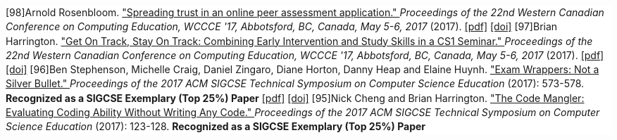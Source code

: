 <tr class="bibline"><td class="bibref"><a class="bibanchor" name="98"></a>[98]</td><td class="bibitem">Arnold Rosenbloom.  <a href="http://dl.acm.org/citation.cfm?doid=3085585.3088489">"Spreading trust in an online peer assessment application." </a><i>Proceedings of the 22nd Western Canadian Conference on Computing Education, WCCCE '17, Abbotsford, BC, Canada, May 5-6, 2017 </i>(2017).
<span class="Z3988" title="ctx_ver=Z39.88-2004&amp;rft_val_fmt=info%3Aofi%2Ffmt%3Akev%3Amtx%3Abook&amp;rft.atitle=Spreading+trust+in+an+online+peer+assessment+application&amp;rft.btitle=Proceedings+of+the+22nd+Western+Canadian+Conference+on+Computing+Education%2C+WCCCE+%2717%2C+Abbotsford%2C+BC%2C+Canada%2C+May+5-6%2C+2017&amp;rft.genre=bookitem&amp;rft.pub=ACM&amp;rft_id=http%3A%2F%2Fdl.acm.org%2Fcitation.cfm%3Fdoid%3D3085585.3088489&amp;rfr_id=info%3Asid%2F%3Abibs%2FCampbell.bib%3Bbibs%2FCheng.bib%3Bbibs%2FCraig.bib%3Bbibs%2FEasterbrook.bib%3Bbibs%2FEngels.bib%3Bbibs%2FEstrada.bib%3Bbibs%2FGries.bib%3Bbibs%2FHarrington.bib%3Bbibs%2FHeap.bib%3Bbibs%2FHorton.bib%3Bbibs%2FLiu.bib%3Bbibs%2FPatitsas.bib%3Bbibs%2FPetersen.bib%3Bbibs%2FPitt.bib%3Bbibs%2FReid.bib%3Bbibs%2FRosenbloom.bib%3Bbibs%2FSmith.bib%3Bbibs%2FTafliovich.bib%3Bbibs%2FZhang.bib%3Bbibs%2FZingaro.bib&amp;rft.date=2017&amp;rft.au=Arnold+Rosenbloom"></span> <span class="bibmenu"><a href="http://dl.acm.org/citation.cfm?doid=3085585.3088489">[pdf]</a> <a href="http://dx.doi.org/3085585.3088489">[doi]</a></span></td></tr>
<tr class="bibline"><td class="bibref"><a class="bibanchor" name="97"></a>[97]</td><td class="bibitem">Brian Harrington.  <a href="http://dl.acm.org/citation.cfm?doid=3085585.3088486">"Get On Track, Stay On Track: Combining Early Intervention and Study Skills in a CS1 Seminar." </a><i>Proceedings of the 22nd Western Canadian Conference on Computing Education, WCCCE '17, Abbotsford, BC, Canada, May 5-6, 2017 </i>(2017).
<span class="Z3988" title="ctx_ver=Z39.88-2004&amp;rft_val_fmt=info%3Aofi%2Ffmt%3Akev%3Amtx%3Abook&amp;rft.atitle=Get+On+Track%2C+Stay+On+Track%3A+Combining+Early+Intervention+and+Study+Skills+in+a+CS1+Seminar&amp;rft.btitle=Proceedings+of+the+22nd+Western+Canadian+Conference+on+Computing+Education%2C+WCCCE+%2717%2C+Abbotsford%2C+BC%2C+Canada%2C+May+5-6%2C+2017&amp;rft.genre=bookitem&amp;rft.pub=ACM&amp;rft_id=http%3A%2F%2Fdl.acm.org%2Fcitation.cfm%3Fdoid%3D3085585.3088486&amp;rfr_id=info%3Asid%2F%3Abibs%2FCampbell.bib%3Bbibs%2FCheng.bib%3Bbibs%2FCraig.bib%3Bbibs%2FEasterbrook.bib%3Bbibs%2FEngels.bib%3Bbibs%2FEstrada.bib%3Bbibs%2FGries.bib%3Bbibs%2FHarrington.bib%3Bbibs%2FHeap.bib%3Bbibs%2FHorton.bib%3Bbibs%2FLiu.bib%3Bbibs%2FPatitsas.bib%3Bbibs%2FPetersen.bib%3Bbibs%2FPitt.bib%3Bbibs%2FReid.bib%3Bbibs%2FRosenbloom.bib%3Bbibs%2FSmith.bib%3Bbibs%2FTafliovich.bib%3Bbibs%2FZhang.bib%3Bbibs%2FZingaro.bib&amp;rft.date=2017&amp;rft.au=Brian+Harrington"></span> <span class="bibmenu"><a href="http://dl.acm.org/citation.cfm?doid=3085585.3088486">[pdf]</a> <a href="http://dx.doi.org/3085585.3088486">[doi]</a></span></td></tr>
<tr class="bibline"><td class="bibref"><a class="bibanchor" name="96"></a>[96]</td><td class="bibitem">Ben Stephenson, Michelle Craig, Daniel Zingaro, Diane Horton, Danny Heap and Elaine Huynh.  <a href="http://doi.acm.org/10.1145/3017680.3017701">"Exam Wrappers: Not a Silver Bullet." </a><i>Proceedings of the 2017 ACM SIGCSE Technical Symposium on Computer Science Education </i>(2017): 573-578.
<b>Recognized as a SIGCSE Exemplary (Top 25%) Paper</b>
<span class="Z3988" title="ctx_ver=Z39.88-2004&amp;rft_val_fmt=info%3Aofi%2Ffmt%3Akev%3Amtx%3Abook&amp;rft.atitle=Exam+Wrappers%3A+Not+a+Silver+Bullet&amp;rft.btitle=Proceedings+of+the+2017+ACM+SIGCSE+Technical+Symposium+on+Computer+Science+Education&amp;rft.genre=bookitem&amp;rft.pub=ACM&amp;rft_id=http%3A%2F%2Fdoi.acm.org%2F10.1145%2F3017680.3017701&amp;rfr_id=info%3Asid%2F%3Abibs%2FCampbell.bib%3Bbibs%2FCheng.bib%3Bbibs%2FCraig.bib%3Bbibs%2FEasterbrook.bib%3Bbibs%2FEngels.bib%3Bbibs%2FEstrada.bib%3Bbibs%2FGries.bib%3Bbibs%2FHarrington.bib%3Bbibs%2FHeap.bib%3Bbibs%2FHorton.bib%3Bbibs%2FLiu.bib%3Bbibs%2FPatitsas.bib%3Bbibs%2FPetersen.bib%3Bbibs%2FPitt.bib%3Bbibs%2FReid.bib%3Bbibs%2FRosenbloom.bib%3Bbibs%2FSmith.bib%3Bbibs%2FTafliovich.bib%3Bbibs%2FZhang.bib%3Bbibs%2FZingaro.bib&amp;rft.date=2017&amp;rft.au=Ben+Stephenson&amp;rft.au=Michelle+Craig&amp;rft.au=Daniel+Zingaro&amp;rft.au=Diane+Horton&amp;rft.au=Danny+Heap&amp;rft.au=Elaine+Huynh"></span> <span class="bibmenu"><a href="http://doi.acm.org/10.1145/3017680.3017701">[pdf]</a> <a href="http://dx.doi.org/10.1145/3017680.3017701">[doi]</a></span></td></tr>
<tr class="bibline"><td class="bibref"><a class="bibanchor" name="95"></a>[95]</td><td class="bibitem">Nick Cheng and Brian Harrington.  <a href="http://doi.acm.org/10.1145/3017680.3017704">"The Code Mangler: Evaluating Coding Ability Without Writing Any Code." </a><i>Proceedings of the 2017 ACM SIGCSE Technical Symposium on Computer Science Education </i>(2017): 123-128.
<b>Recognized as a SIGCSE Exemplary (Top 25%) Paper</b>